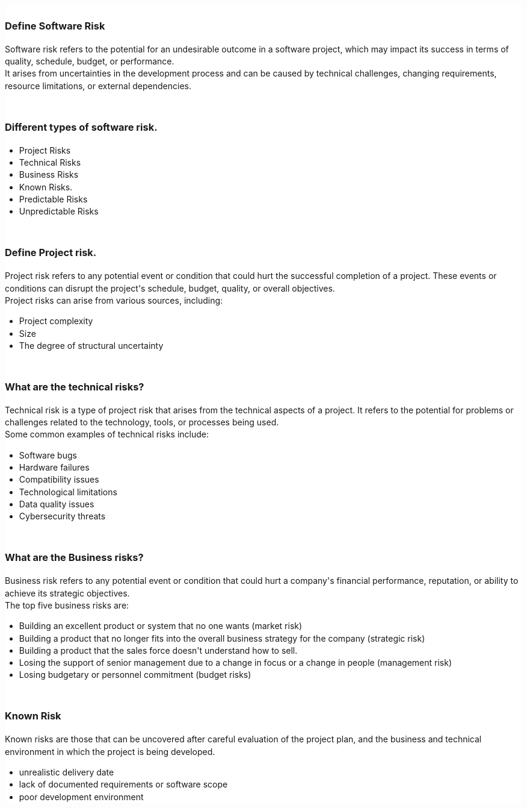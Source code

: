
### **<br/>Define Software Risk**
Software risk refers to the potential for an undesirable outcome in a software project, which may impact its success in terms of quality, schedule, budget, or performance.<br/> It arises from uncertainties in the development process and can be caused by technical challenges, changing requirements, resource limitations, or external dependencies. 

### **<br/>Different types of software risk.**
  - Project Risks
  - Technical Risks
  - Business Risks
  - Known Risks.
  - Predictable Risks
  - Unpredictable Risks

### **<br/>Define Project risk.**
Project risk refers to any potential event or condition that could hurt the successful completion of a project. These events or conditions can disrupt the project's schedule, budget, quality, or overall objectives.<br/>
Project risks can arise from various sources, including:<br/>
  - Project complexity
  - Size
  - The degree of structural uncertainty 

### **<br/>What are the technical risks?**
Technical risk is a type of project risk that arises from the technical aspects of a project. It refers to the potential for problems or challenges related to the technology, tools, or processes being used.<br/>
Some common examples of technical risks include:<br/>
  - Software bugs
  - Hardware failures
  - Compatibility issues
  - Technological limitations
  - Data quality issues
  - Cybersecurity threats

### **<br/>What are the Business risks?**
Business risk refers to any potential event or condition that could hurt a company's financial performance, reputation, or ability to achieve its strategic objectives. <br/>
The top five business risks are:<br/>
  - Building an excellent product or system that no one wants (market risk)
  - Building a product that no longer fits into the overall business strategy for the company (strategic risk)
  - Building a product that the sales force doesn't understand how to sell.
  - Losing the support of senior management due to a change in focus or a change in people (management risk)
  - Losing budgetary or personnel commitment (budget risks)


### **<br/>Known Risk**
Known risks are those that can be uncovered after careful evaluation of the project plan, and the business and technical environment in which the project is being developed.<br/>
  - unrealistic delivery date
  - lack of documented requirements or software scope
  - poor development environment
